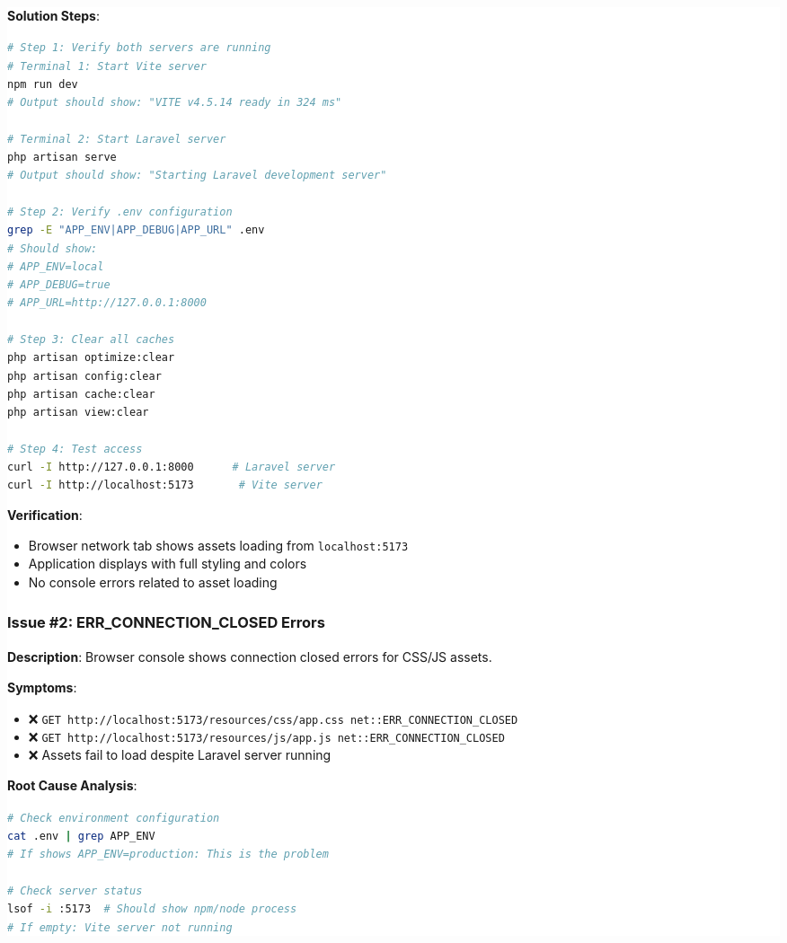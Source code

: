 **Solution Steps**:
```bash
# Step 1: Verify both servers are running
# Terminal 1: Start Vite server
npm run dev
# Output should show: "VITE v4.5.14 ready in 324 ms"

# Terminal 2: Start Laravel server  
php artisan serve
# Output should show: "Starting Laravel development server"

# Step 2: Verify .env configuration
grep -E "APP_ENV|APP_DEBUG|APP_URL" .env
# Should show:
# APP_ENV=local
# APP_DEBUG=true  
# APP_URL=http://127.0.0.1:8000

# Step 3: Clear all caches
php artisan optimize:clear
php artisan config:clear
php artisan cache:clear
php artisan view:clear

# Step 4: Test access
curl -I http://127.0.0.1:8000      # Laravel server
curl -I http://localhost:5173       # Vite server
```

**Verification**:
- Browser network tab shows assets loading from `localhost:5173`
- Application displays with full styling and colors
- No console errors related to asset loading

### Issue #2: ERR_CONNECTION_CLOSED Errors

**Description**: Browser console shows connection closed errors for CSS/JS assets.

**Symptoms**:
- ❌ `GET http://localhost:5173/resources/css/app.css net::ERR_CONNECTION_CLOSED`
- ❌ `GET http://localhost:5173/resources/js/app.js net::ERR_CONNECTION_CLOSED`
- ❌ Assets fail to load despite Laravel server running

**Root Cause Analysis**:
```bash
# Check environment configuration
cat .env | grep APP_ENV
# If shows APP_ENV=production: This is the problem

# Check server status
lsof -i :5173  # Should show npm/node process
# If empty: Vite server not running
```
